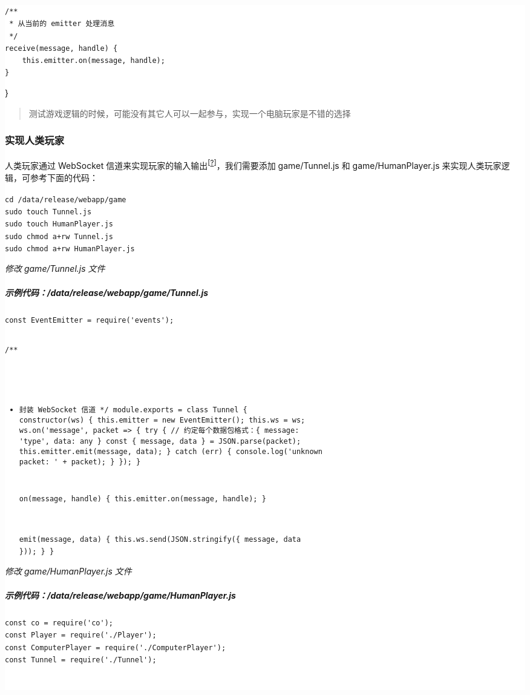     /**
     * 从当前的 emitter 处理消息
     */
    receive(message, handle) {
        this.emitter.on(message, handle);
    }
}
</code></pre>
<p><a id="stage-7-step-3-why"></a></p>
<blockquote>
<p>测试游戏逻辑的时候，可能没有其它人可以一起参与，实现一个电脑玩家是不错的选择</p>
</blockquote>
<h3 id="-">实现人类玩家</h3>
<p>人类玩家通过 WebSocket 信道来实现玩家的输入输出<sup>[<a href="#stage-7-step-4-what">?</a>]</sup>，我们需要添加 game/Tunnel.js 和 game/HumanPlayer.js 来实现人类玩家逻辑，可参考下面的代码：</p>
<pre><code>cd /data/release/webapp/game
sudo touch Tunnel.js
sudo touch HumanPlayer.js
sudo chmod a+rw Tunnel.js
sudo chmod a+rw HumanPlayer.js
</code></pre><p><em>修改 game/Tunnel.js 文件</em></p>
<h5 id="-data-release-webapp-game-tunnel-js">示例代码：/data/release/webapp/game/Tunnel.js</h5>
<pre><code class="lang-js">const EventEmitter = require('events');

/**
 * 封装 WebSocket 信道
 */
module.exports = class Tunnel {
    constructor(ws) {
        this.emitter = new EventEmitter();
        this.ws = ws;
        ws.on('message', packet =&gt; {
            try {
                // 约定每个数据包格式：{ message: 'type', data: any }
                const { message, data } = JSON.parse(packet);
                this.emitter.emit(message, data);
            } catch (err) {
                console.log('unknown packet: ' + packet);
            }
        });
    }

    on(message, handle) {
        this.emitter.on(message, handle);
    }

    emit(message, data) {
        this.ws.send(JSON.stringify({ message, data }));
    }
}
</code></pre>
<p><em>修改 game/HumanPlayer.js 文件</em></p>
<h5 id="-data-release-webapp-game-humanplayer-js">示例代码：/data/release/webapp/game/HumanPlayer.js</h5>
<pre><code class="lang-js">const co = require('co');
const Player = require('./Player');
const ComputerPlayer = require('./ComputerPlayer');
const Tunnel = require('./Tunnel');
